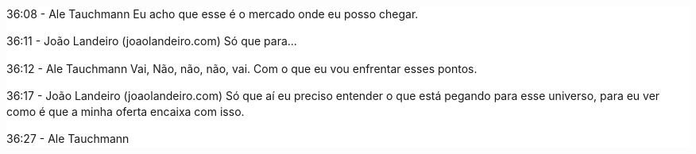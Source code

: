 36:08 - Ale Tauchmann
  Eu acho que esse é o mercado onde eu posso chegar.

36:11 - João Landeiro (joaolandeiro.com)
  Só que para...

36:12 - Ale Tauchmann
  Vai, Não, não, não, vai. Com o que eu vou enfrentar esses pontos.

36:17 - João Landeiro (joaolandeiro.com)
  Só que aí eu preciso entender o que está pegando para esse universo, para eu ver como é que a minha oferta encaixa com isso.

36:27 - Ale Tauchmann